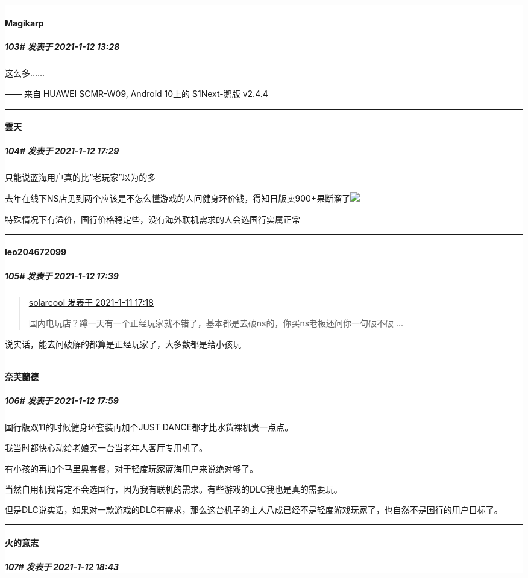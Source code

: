 
-----

####  Magikarp  
##### 103#       发表于 2021-1-12 13:28


这么多……

—— 来自 HUAWEI SCMR-W09, Android 10上的 [S1Next-鹅版](https://github.com/ykrank/S1-Next/releases) v2.4.4


-----

####  雲天  
##### 104#       发表于 2021-1-12 17:29


只能说蓝海用户真的比“老玩家”以为的多

去年在线下NS店见到两个应该是不怎么懂游戏的人问健身环价钱，得知日版卖900+果断溜了<img src="https://static.saraba1st.com/image/smiley/face2017/064.png" referrerpolicy="no-referrer">

特殊情况下有溢价，国行价格稳定些，没有海外联机需求的人会选国行实属正常


-----

####  leo204672099  
##### 105#       发表于 2021-1-12 17:39


<blockquote><a href="httphttps://bbs.saraba1st.com/2b/forum.php?mod=redirect&amp;goto=findpost&amp;pid=50002667&amp;ptid=1982305" target="_blank">solarcool 发表于 2021-1-11 17:18</a>

国内电玩店？蹲一天有一个正经玩家就不错了，基本都是去破ns的，你买ns老板还问你一句破不破 ...</blockquote>
说实话，能去问破解的都算是正经玩家了，大多数都是给小孩玩


-----

####  奈芙蘭德  
##### 106#       发表于 2021-1-12 17:59


国行版双11的时候健身环套装再加个JUST DANCE都才比水货裸机贵一点点。

我当时都快心动给老娘买一台当老年人客厅专用机了。


有小孩的再加个马里奥套餐，对于轻度玩家蓝海用户来说绝对够了。


当然自用机我肯定不会选国行，因为我有联机的需求。有些游戏的DLC我也是真的需要玩。

但是DLC说实话，如果对一款游戏的DLC有需求，那么这台机子的主人八成已经不是轻度游戏玩家了，也自然不是国行的用户目标了。


-----

####  火的意志  
##### 107#       发表于 2021-1-12 18:43
